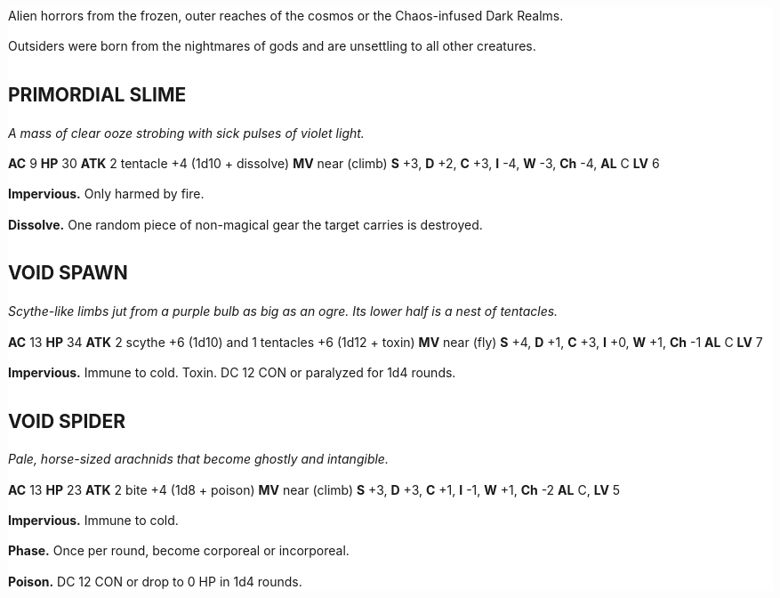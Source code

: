 Alien horrors from the frozen, outer reaches of the cosmos or the Chaos-infused Dark Realms.

Outsiders were born from the nightmares of gods and are unsettling to all other creatures.


## **PRIMORDIAL SLIME**

_A mass of clear ooze strobing with sick pulses of violet light._

**AC** 9
**HP** 30
**ATK** 2 tentacle +4 (1d10 + dissolve)
**MV** near (climb)
**S** +3, **D** +2, **C** +3, **I** -4, **W** -3, **Ch** -4,
**AL** C
**LV** 6

**Impervious.** Only harmed by fire.

**Dissolve.** One random piece of non-magical gear the target carries is destroyed.


## **VOID SPAWN**

_Scythe-like limbs jut from a purple bulb as big as an ogre. Its lower half is a nest of tentacles._

**AC** 13
**HP** 34
**ATK** 2 scythe +6 (1d10) and 1 tentacles +6 (1d12 + toxin)
**MV** near (fly)
**S** +4, **D** +1, **C** +3, **I** +0, **W** +1, **Ch** -1
**AL** C
**LV** 7

**Impervious.** Immune to cold. Toxin. DC 12 CON or paralyzed for 1d4 rounds.


## **VOID SPIDER**

_Pale, horse-sized arachnids that become ghostly and intangible._

**AC** 13
**HP** 23
**ATK** 2 bite +4 (1d8 + poison)
**MV** near (climb)
**S** +3, **D** +3, **C** +1, **I** -1, **W** +1, **Ch** -2
**AL** C,
**LV** 5

**Impervious.** Immune to cold.

**Phase.** Once per round, become corporeal or incorporeal.
 
**Poison.** DC 12 CON or drop to 0 HP in 1d4 rounds.

